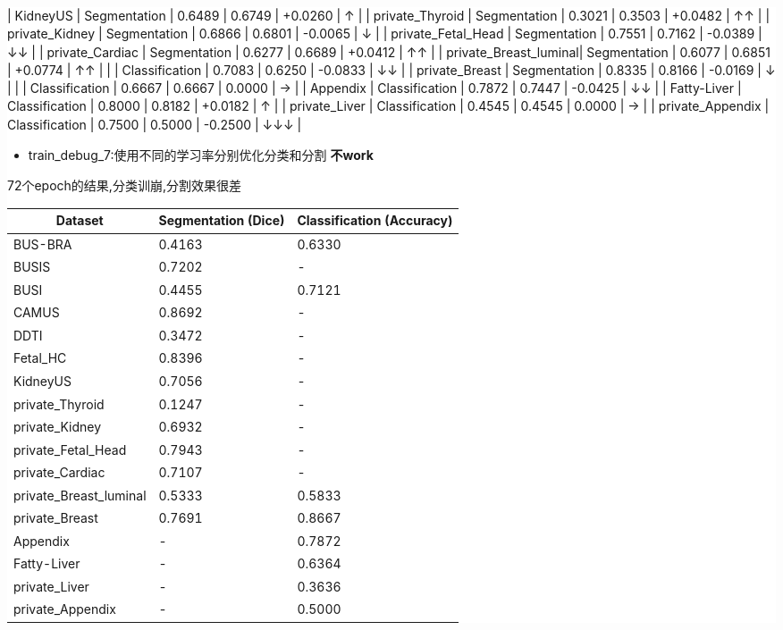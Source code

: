 | KidneyUS              | Segmentation    | 0.6489               | 0.6749               | +0.0260                  | ↑      |
| private_Thyroid       | Segmentation    | 0.3021               | 0.3503               | +0.0482                  | ↑↑     |
| private_Kidney        | Segmentation    | 0.6866               | 0.6801               | -0.0065                  | ↓      |
| private_Fetal_Head    | Segmentation    | 0.7551               | 0.7162               | -0.0389                  | ↓↓     |
| private_Cardiac       | Segmentation    | 0.6277               | 0.6689               | +0.0412                  | ↑↑     |
| private_Breast_luminal| Segmentation    | 0.6077               | 0.6851               | +0.0774                  | ↑↑     |
|                       | Classification  | 0.7083               | 0.6250               | -0.0833                  | ↓↓     |
| private_Breast        | Segmentation    | 0.8335               | 0.8166               | -0.0169                  | ↓      |
|                       | Classification  | 0.6667               | 0.6667               | 0.0000                   | →      |
| Appendix              | Classification  | 0.7872               | 0.7447               | -0.0425                  | ↓↓     |
| Fatty-Liver           | Classification  | 0.8000               | 0.8182               | +0.0182                  | ↑      |
| private_Liver         | Classification  | 0.4545               | 0.4545               | 0.0000                   | →      |
| private_Appendix      | Classification  | 0.7500               | 0.5000               | -0.2500                  | ↓↓↓    |

- train_debug_7:使用不同的学习率分别优化分类和分割  **不work**

72个epoch的结果,分类训崩,分割效果很差

| Dataset               | Segmentation (Dice) | Classification (Accuracy) |
|-----------------------|----------------------|--------------------------|
| BUS-BRA               | 0.4163               | 0.6330                   |
| BUSIS                 | 0.7202               | -                        |
| BUSI                  | 0.4455               | 0.7121                   |
| CAMUS                 | 0.8692               | -                        |
| DDTI                  | 0.3472               | -                        |
| Fetal_HC              | 0.8396               | -                        |
| KidneyUS              | 0.7056               | -                        |
| private_Thyroid       | 0.1247               | -                        |
| private_Kidney        | 0.6932               | -                        |
| private_Fetal_Head    | 0.7943               | -                        |
| private_Cardiac       | 0.7107               | -                        |
| private_Breast_luminal| 0.5333               | 0.5833                   |
| private_Breast        | 0.7691               | 0.8667                   |
| Appendix              | -                    | 0.7872                   |
| Fatty-Liver           | -                    | 0.6364                   |
| private_Liver         | -                    | 0.3636                   |
| private_Appendix      | -                    | 0.5000                   |
